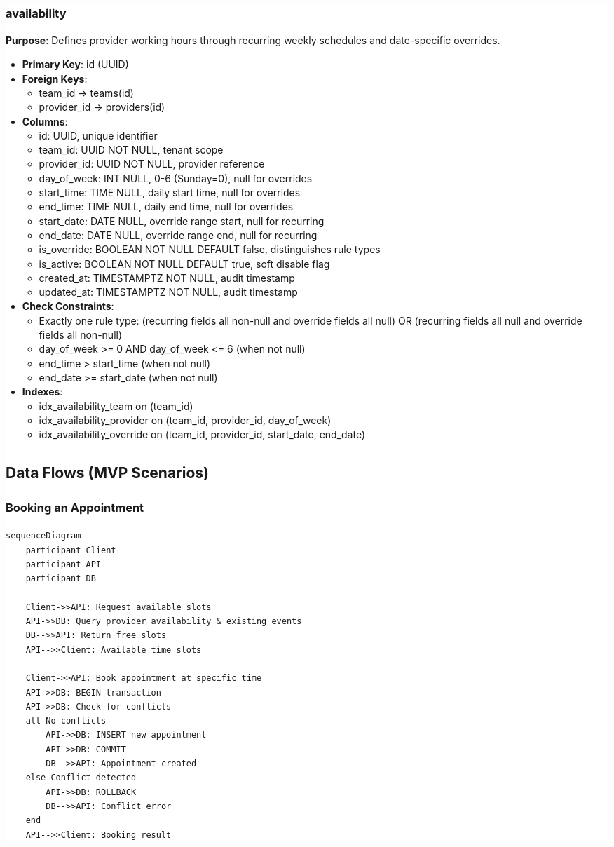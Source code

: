 
### availability

**Purpose**: Defines provider working hours through recurring weekly schedules and date-specific overrides.

- **Primary Key**: id (UUID)
- **Foreign Keys**:
  - team_id → teams(id)
  - provider_id → providers(id)
- **Columns**:
  - id: UUID, unique identifier
  - team_id: UUID NOT NULL, tenant scope
  - provider_id: UUID NOT NULL, provider reference
  - day_of_week: INT NULL, 0-6 (Sunday=0), null for overrides
  - start_time: TIME NULL, daily start time, null for overrides
  - end_time: TIME NULL, daily end time, null for overrides
  - start_date: DATE NULL, override range start, null for recurring
  - end_date: DATE NULL, override range end, null for recurring
  - is_override: BOOLEAN NOT NULL DEFAULT false, distinguishes rule types
  - is_active: BOOLEAN NOT NULL DEFAULT true, soft disable flag
  - created_at: TIMESTAMPTZ NOT NULL, audit timestamp
  - updated_at: TIMESTAMPTZ NOT NULL, audit timestamp
- **Check Constraints**:
  - Exactly one rule type: (recurring fields all non-null and override fields all null) OR (recurring fields all null and override fields all non-null)
  - day_of_week >= 0 AND day_of_week <= 6 (when not null)
  - end_time > start_time (when not null)
  - end_date >= start_date (when not null)
- **Indexes**:
  - idx_availability_team on (team_id)
  - idx_availability_provider on (team_id, provider_id, day_of_week)
  - idx_availability_override on (team_id, provider_id, start_date, end_date)

## Data Flows (MVP Scenarios)

### Booking an Appointment

```mermaid
sequenceDiagram
    participant Client
    participant API
    participant DB

    Client->>API: Request available slots
    API->>DB: Query provider availability & existing events
    DB-->>API: Return free slots
    API-->>Client: Available time slots

    Client->>API: Book appointment at specific time
    API->>DB: BEGIN transaction
    API->>DB: Check for conflicts
    alt No conflicts
        API->>DB: INSERT new appointment
        API->>DB: COMMIT
        DB-->>API: Appointment created
    else Conflict detected
        API->>DB: ROLLBACK
        DB-->>API: Conflict error
    end
    API-->>Client: Booking result
```
